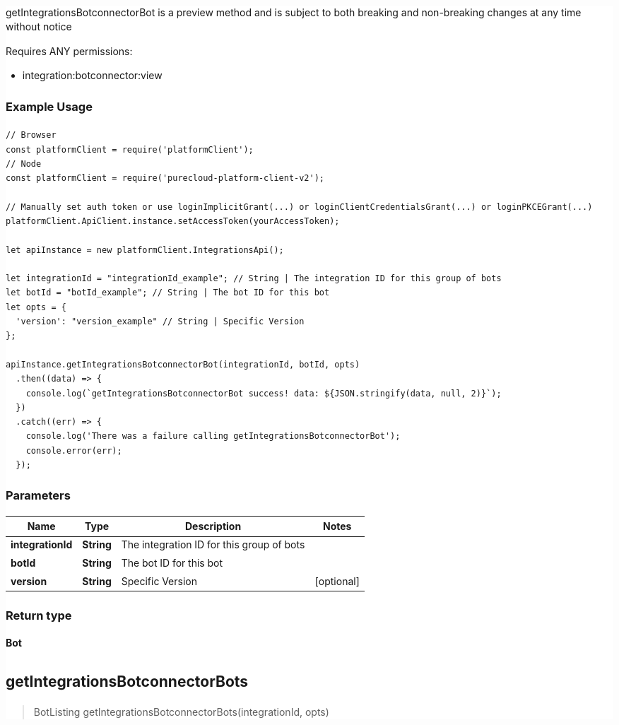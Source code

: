 getIntegrationsBotconnectorBot is a preview method and is subject to both breaking and non-breaking changes at any time without notice

Requires ANY permissions:

* integration:botconnector:view

### Example Usage

```{"language":"javascript"}
// Browser
const platformClient = require('platformClient');
// Node
const platformClient = require('purecloud-platform-client-v2');

// Manually set auth token or use loginImplicitGrant(...) or loginClientCredentialsGrant(...) or loginPKCEGrant(...)
platformClient.ApiClient.instance.setAccessToken(yourAccessToken);

let apiInstance = new platformClient.IntegrationsApi();

let integrationId = "integrationId_example"; // String | The integration ID for this group of bots
let botId = "botId_example"; // String | The bot ID for this bot
let opts = { 
  'version': "version_example" // String | Specific Version
};

apiInstance.getIntegrationsBotconnectorBot(integrationId, botId, opts)
  .then((data) => {
    console.log(`getIntegrationsBotconnectorBot success! data: ${JSON.stringify(data, null, 2)}`);
  })
  .catch((err) => {
    console.log('There was a failure calling getIntegrationsBotconnectorBot');
    console.error(err);
  });
```

### Parameters


| Name | Type | Description  | Notes |
| ------------- | ------------- | ------------- | ------------- |
 **integrationId** | **String** | The integration ID for this group of bots |  |
 **botId** | **String** | The bot ID for this bot |  |
 **version** | **String** | Specific Version | [optional]  |

### Return type

**Bot**


## getIntegrationsBotconnectorBots

> BotListing getIntegrationsBotconnectorBots(integrationId, opts)
